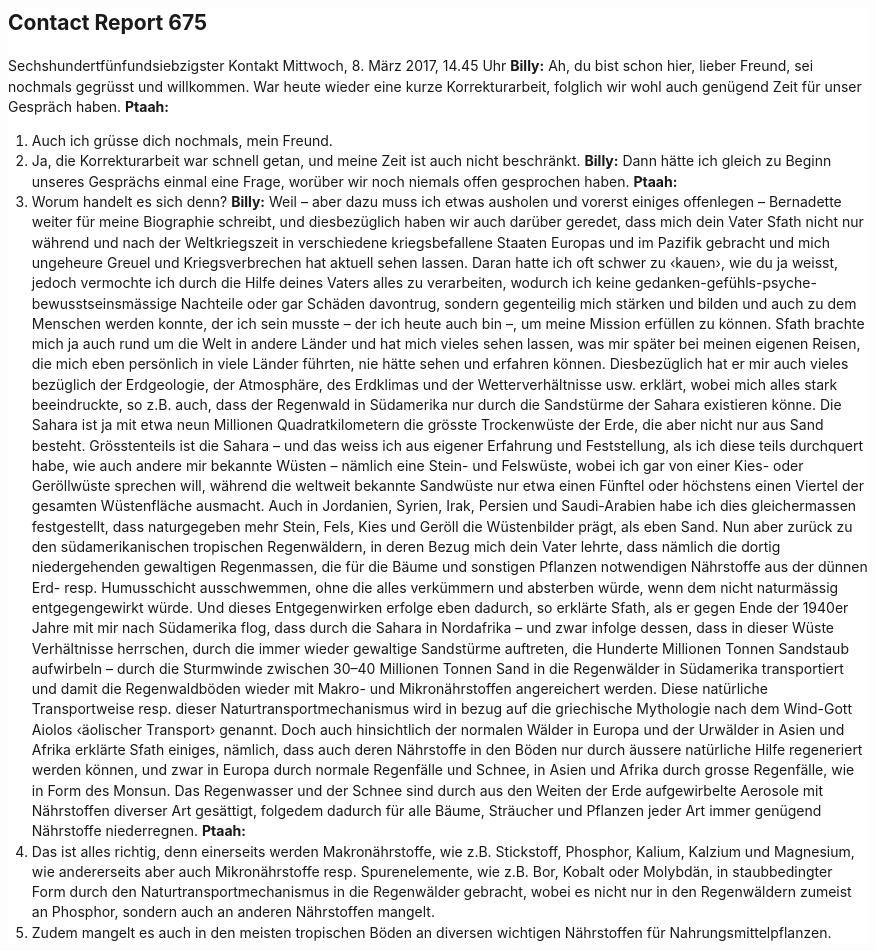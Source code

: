 ## Contact Report 675
Sechshundertfünfundsiebzigster Kontakt
Mittwoch, 8. März 2017, 14.45 Uhr
**Billy:**
Ah, du bist schon hier, lieber Freund, sei nochmals gegrüsst und willkommen. War heute wieder eine kurze Korrekturarbeit, folglich wir wohl auch genügend Zeit für unser Gespräch haben.
**Ptaah:**
1. Auch ich grüsse dich nochmals, mein Freund.
2. Ja, die Korrekturarbeit war schnell getan, und meine Zeit ist auch nicht beschränkt.
**Billy:**
Dann hätte ich gleich zu Beginn unseres Gesprächs einmal eine Frage, worüber wir noch niemals offen gesprochen haben.
**Ptaah:**
3. Worum handelt es sich denn?
**Billy:**
Weil – aber dazu muss ich etwas ausholen und vorerst einiges offenlegen – Bernadette weiter für meine Biographie schreibt, und diesbezüglich haben wir auch darüber geredet, dass mich dein Vater Sfath nicht nur während und nach der Weltkriegszeit in verschiedene kriegsbefallene Staaten Europas und im Pazifik gebracht und mich ungeheure Greuel und Kriegsverbrechen hat aktuell sehen lassen. Daran hatte ich oft schwer zu ‹kauen›, wie du ja weisst, jedoch vermochte ich durch die Hilfe deines Vaters alles zu verarbeiten, wodurch ich keine gedanken-gefühls-psyche-bewusstseinsmässige Nachteile oder gar Schäden davontrug, sondern gegenteilig mich stärken und bilden und auch zu dem Menschen werden konnte, der ich sein musste – der ich heute auch bin –, um meine Mission erfüllen zu können. Sfath brachte mich ja auch rund um die Welt in andere Länder und hat mich vieles sehen lassen, was mir später bei meinen eigenen Reisen, die mich eben persönlich in viele Länder führten, nie hätte sehen und erfahren können. Diesbezüglich hat er mir auch vieles bezüglich der Erdgeologie, der Atmosphäre, des Erdklimas und der Wetterverhältnisse usw. erklärt, wobei mich alles stark beeindruckte, so z.B. auch, dass der Regenwald in Südamerika nur durch die Sandstürme der Sahara existieren könne. Die Sahara ist ja mit etwa neun Millionen Quadratkilometern die grösste Trockenwüste der Erde, die aber nicht nur aus Sand besteht. Grösstenteils ist die Sahara – und das weiss ich aus eigener Erfahrung und Feststellung, als ich diese teils durchquert habe, wie auch andere mir bekannte Wüsten – nämlich eine Stein- und Felswüste, wobei ich gar von einer Kies- oder Geröllwüste sprechen will, während die weltweit bekannte Sandwüste nur etwa einen Fünftel oder höchstens einen Viertel der gesamten Wüstenfläche ausmacht. Auch in Jordanien, Syrien, Irak, Persien und Saudi-Arabien habe ich dies gleichermassen festgestellt, dass naturgegeben mehr Stein, Fels, Kies und Geröll die Wüstenbilder prägt, als eben Sand. Nun aber zurück zu den südamerikanischen tropischen Regenwäldern, in deren Bezug mich dein Vater lehrte, dass nämlich die dortig niedergehenden gewaltigen Regenmassen, die für die Bäume und sonstigen Pflanzen notwendigen Nährstoffe aus der dünnen Erd- resp. Humusschicht ausschwemmen, ohne die alles verkümmern und absterben würde, wenn dem nicht naturmässig entgegengewirkt würde. Und dieses Entgegenwirken erfolge eben dadurch, so erklärte Sfath, als er gegen Ende der 1940er Jahre mit mir nach Südamerika flog, dass durch die Sahara in Nordafrika – und zwar infolge dessen, dass in dieser Wüste Verhältnisse herrschen, durch die immer wieder gewaltige Sandstürme auftreten, die Hunderte Millionen Tonnen Sandstaub aufwirbeln – durch die Sturmwinde zwischen 30–40 Millionen Tonnen Sand in die Regenwälder in Südamerika transportiert und damit die Regenwaldböden wieder mit Makro- und Mikronährstoffen angereichert werden. Diese natürliche Transportweise resp. dieser Naturtransportmechanismus wird in bezug auf die griechische Mythologie nach dem Wind-Gott Aiolos ‹äolischer Transport› genannt. Doch auch hinsichtlich der normalen Wälder in Europa und der Urwälder in Asien und Afrika erklärte Sfath einiges, nämlich, dass auch deren Nährstoffe in den Böden nur durch äussere natürliche Hilfe regeneriert werden können, und zwar in Europa durch normale Regenfälle und Schnee, in Asien und Afrika durch grosse Regenfälle, wie in Form des Monsun. Das Regenwasser und der Schnee sind durch aus den Weiten der Erde aufgewirbelte Aerosole mit Nährstoffen diverser Art gesättigt, folgedem dadurch für alle Bäume, Sträucher und Pflanzen jeder Art immer genügend Nährstoffe niederregnen.
**Ptaah:**
4. Das ist alles richtig, denn einerseits werden Makronährstoffe, wie z.B. Stickstoff, Phosphor, Kalium, Kalzium und Magnesium, wie andererseits aber auch Mikronährstoffe resp. Spurenelemente, wie z.B. Bor, Kobalt oder Molybdän, in staubbedingter Form durch den Naturtransportmechanismus in die Regenwälder gebracht, wobei es nicht nur in den Regenwäldern zumeist an Phosphor, sondern auch an anderen Nährstoffen mangelt.
5. Zudem mangelt es auch in den meisten tropischen Böden an diversen wichtigen Nährstoffen für Nahrungsmittelpflanzen.